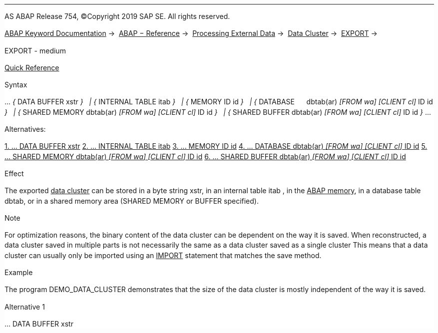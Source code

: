 * * *

AS ABAP Release 754, ©Copyright 2019 SAP SE. All rights reserved.

[ABAP Keyword Documentation](https://help.sap.com/doc/abapdocu_754_index_htm/7.54/en-US/abenabap.htm) →  [ABAP − Reference](https://help.sap.com/doc/abapdocu_754_index_htm/7.54/en-US/abenabap_reference.htm) →  [Processing External Data](https://help.sap.com/doc/abapdocu_754_index_htm/7.54/en-US/abenabap_language_external_data.htm) →  [Data Cluster](https://help.sap.com/doc/abapdocu_754_index_htm/7.54/en-US/abendata_cluster.htm) →  [EXPORT](https://help.sap.com/doc/abapdocu_754_index_htm/7.54/en-US/abapexport_data_cluster.htm) → 

EXPORT - medium

[Quick Reference](https://help.sap.com/doc/abapdocu_754_index_htm/7.54/en-US/abapexport_shortref.htm)

Syntax

... *{* DATA BUFFER xstr *}*
  *|* *{* INTERNAL TABLE itab *}*
  *|* *{* MEMORY ID id *}*
  *|* *{* DATABASE      dbtab(ar) *\[*FROM wa*\]* *\[*CLIENT cl*\]* ID id *}*
  *|* *{* SHARED MEMORY dbtab(ar) *\[*FROM wa*\]* *\[*CLIENT cl*\]* ID id *}*
  *|* *{* SHARED BUFFER dbtab(ar) *\[*FROM wa*\]* *\[*CLIENT cl*\]* ID id *}* ...

Alternatives:

[1\. ... DATA BUFFER xstr](#!ABAP_ALTERNATIVE_1@1@)
[2\. ... INTERNAL TABLE itab](#!ABAP_ALTERNATIVE_2@2@)
[3\. ... MEMORY ID id](#!ABAP_ALTERNATIVE_3@3@)
[4\. ... DATABASE dbtab(ar) *\[*FROM wa*\]* *\[*CLIENT cl*\]* ID id](#!ABAP_ALTERNATIVE_4@4@)
[5\. ... SHARED MEMORY dbtab(ar) *\[*FROM wa*\]* *\[*CLIENT cl*\]* ID id](#!ABAP_ALTERNATIVE_5@5@)
[6\. ... SHARED BUFFER dbtab(ar) *\[*FROM wa*\]* *\[*CLIENT cl*\]* ID id](#!ABAP_ALTERNATIVE_6@6@)

Effect

The exported [data cluster](https://help.sap.com/doc/abapdocu_754_index_htm/7.54/en-US/abendata_cluster_glosry.htm "Glossary Entry") can be stored in a byte string xstr, in an internal table itab , in the [ABAP memory](https://help.sap.com/doc/abapdocu_754_index_htm/7.54/en-US/abenabap_memory_glosry.htm "Glossary Entry"), in a database table dbtab, or in a shared memory area (SHARED MEMORY or BUFFER specified).

Note

For optimization reasons, the binary content of the data cluster can be dependent on the way it is saved. When reconstructed, a data cluster saved in multiple parts is not necessarily the same as a data cluster saved as a single cluster This means that a data cluster can usually only be imported using an [IMPORT](https://help.sap.com/doc/abapdocu_754_index_htm/7.54/en-US/abapimport_data_cluster.htm) statement that matches the save method.

Example

The program DEMO\_DATA\_CLUSTER demonstrates that the size of the data cluster is mostly independent of the way it is saved.

Alternative 1

... DATA BUFFER xstr
